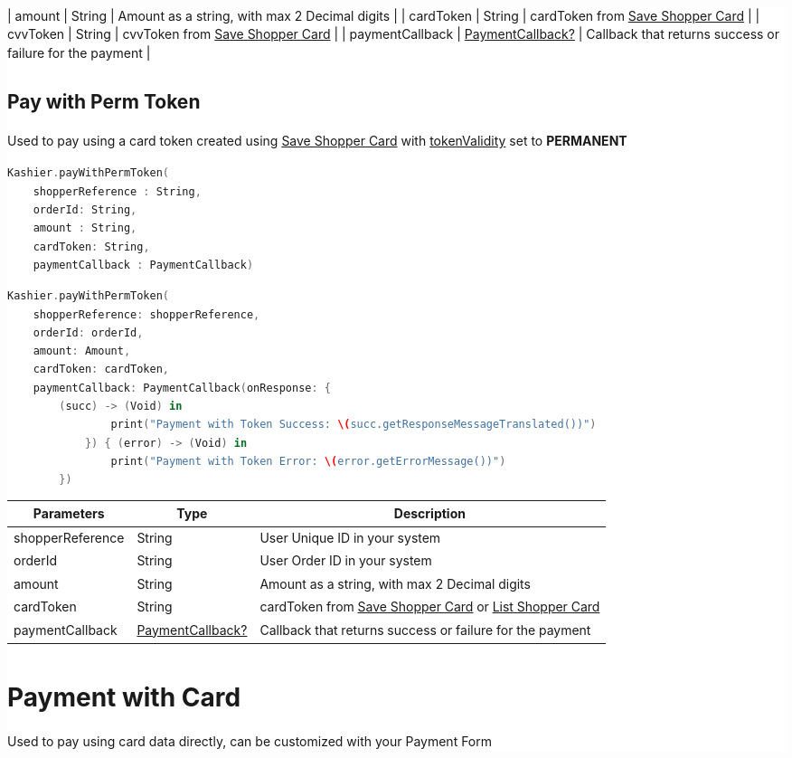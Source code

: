 | amount | String | Amount as a string, with max 2 Decimal digits |
| cardToken | String | cardToken from [Save Shopper Card](#Save-Shopper-Card) |
| cvvToken | String | cvvToken from [Save Shopper Card](#Save-Shopper-Card) |
| paymentCallback | [PaymentCallback?](#PaymentCallback) | Callback that returns success or failure for the payment |


## Pay with Perm Token
Used to pay using a card token created using [Save Shopper Card](#Save-Shopper-Card) with [tokenValidity](#KASHIER_TOKEN_VALIDITY) set to **PERMANENT** 


```swift
Kashier.payWithPermToken(
    shopperReference : String,
    orderId: String,
    amount : String,
    cardToken: String,
    paymentCallback : PaymentCallback)

```

```swift
Kashier.payWithPermToken(
    shopperReference: shopperReference,
    orderId: orderId,
    amount: Amount,
    cardToken: cardToken,
    paymentCallback: PaymentCallback(onResponse: { 
        (succ) -> (Void) in
                print("Payment with Token Success: \(succ.getResponseMessageTranslated())")
            }) { (error) -> (Void) in
                print("Payment with Token Error: \(error.getErrorMessage())")
        })

```

| Parameters | Type | Description|
| ------ | ------ | ------ |
| shopperReference | String | User Unique ID in your system |
| orderId | String | User Order ID in your system |
| amount | String | Amount as a string, with max 2 Decimal digits |
| cardToken | String | cardToken from [Save Shopper Card](#Save-Shopper-Card) or  [List Shopper Card](#List-Shopper-Card)|
| paymentCallback | [PaymentCallback?](#PaymentCallback) | Callback that returns success or failure for the payment |


# Payment with Card
Used to pay using card data directly, can be customized with your Payment Form
